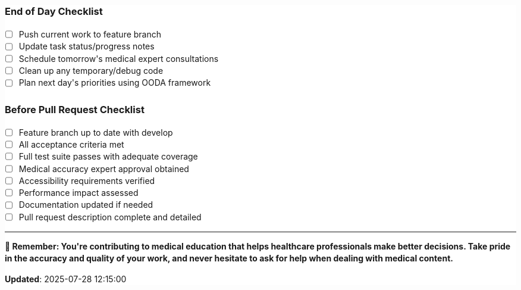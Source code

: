 ### **End of Day Checklist**
- [ ] Push current work to feature branch
- [ ] Update task status/progress notes
- [ ] Schedule tomorrow's medical expert consultations
- [ ] Clean up any temporary/debug code
- [ ] Plan next day's priorities using OODA framework

### **Before Pull Request Checklist**
- [ ] Feature branch up to date with develop
- [ ] All acceptance criteria met
- [ ] Full test suite passes with adequate coverage
- [ ] Medical accuracy expert approval obtained
- [ ] Accessibility requirements verified
- [ ] Performance impact assessed
- [ ] Documentation updated if needed
- [ ] Pull request description complete and detailed

---

**🎉 Remember: You're contributing to medical education that helps healthcare professionals make better decisions. Take pride in the accuracy and quality of your work, and never hesitate to ask for help when dealing with medical content.**

**Updated**: 2025-07-28 12:15:00